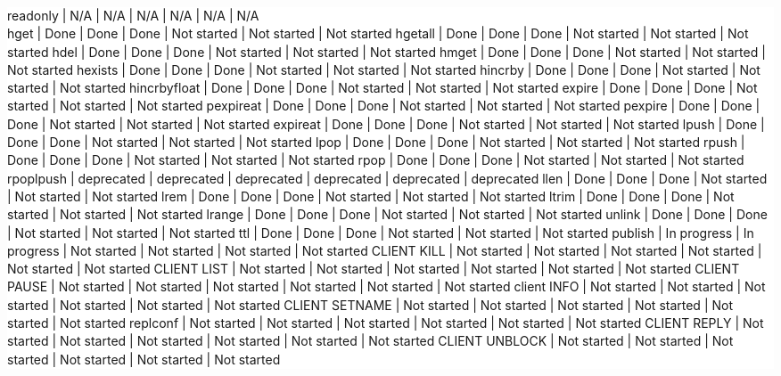 readonly                    | N/A         | N/A         | N/A          | N/A         | N/A         | N/A        
hget                        | Done        | Done        | Done         | Not started | Not started | Not started
hgetall                     | Done        | Done        | Done         | Not started | Not started | Not started
hdel                        | Done        | Done        | Done         | Not started | Not started | Not started
hmget                       | Done        | Done        | Done         | Not started | Not started | Not started
hexists                     | Done        | Done        | Done         | Not started | Not started | Not started
hincrby                     | Done        | Done        | Done         | Not started | Not started | Not started
hincrbyfloat                | Done        | Done        | Done         | Not started | Not started | Not started
expire                      | Done        | Done        | Done         | Not started | Not started | Not started
pexpireat                   | Done        | Done        | Done         | Not started | Not started | Not started
pexpire                     | Done        | Done        | Done         | Not started | Not started | Not started
expireat                    | Done        | Done        | Done         | Not started | Not started | Not started
lpush                       | Done        | Done        | Done         | Not started | Not started | Not started
lpop                        | Done        | Done        | Done         | Not started | Not started | Not started
rpush                       | Done        | Done        | Done         | Not started | Not started | Not started
rpop                        | Done        | Done        | Done         | Not started | Not started | Not started
rpoplpush                   | deprecated  | deprecated  | deprecated   | deprecated  | deprecated  | deprecated 
llen                        | Done        | Done        | Done         | Not started | Not started | Not started
lrem                        | Done        | Done        | Done         | Not started | Not started | Not started
ltrim                       | Done        | Done        | Done         | Not started | Not started | Not started
lrange                      | Done        | Done        | Done         | Not started | Not started | Not started
unlink                      | Done        | Done        | Done         | Not started | Not started | Not started
ttl                         | Done        | Done        | Done         | Not started | Not started | Not started
publish                     | In progress | In progress | Not started  | Not started | Not started | Not started
CLIENT KILL                 | Not started | Not started | Not started  | Not started | Not started | Not started
CLIENT LIST                 | Not started | Not started | Not started  | Not started | Not started | Not started
CLIENT PAUSE                | Not started | Not started | Not started  | Not started | Not started | Not started
client INFO                 | Not started | Not started | Not started  | Not started | Not started | Not started
CLIENT SETNAME              | Not started | Not started | Not started  | Not started | Not started | Not started
replconf                    | Not started | Not started | Not started  | Not started | Not started | Not started
CLIENT REPLY                | Not started | Not started | Not started  | Not started | Not started | Not started
CLIENT UNBLOCK              | Not started | Not started | Not started  | Not started | Not started | Not started